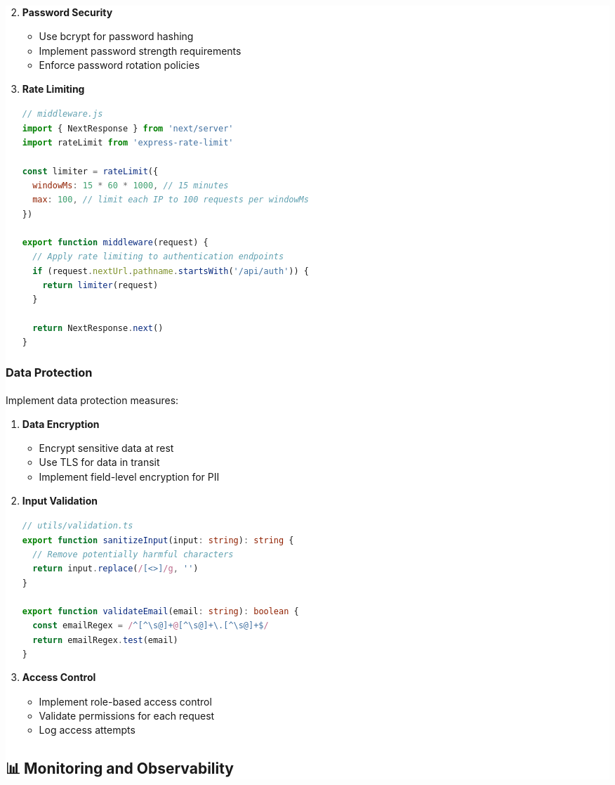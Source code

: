 2. **Password Security**
   - Use bcrypt for password hashing
   - Implement password strength requirements
   - Enforce password rotation policies

3. **Rate Limiting**
   ```javascript
   // middleware.js
   import { NextResponse } from 'next/server'
   import rateLimit from 'express-rate-limit'

   const limiter = rateLimit({
     windowMs: 15 * 60 * 1000, // 15 minutes
     max: 100, // limit each IP to 100 requests per windowMs
   })

   export function middleware(request) {
     // Apply rate limiting to authentication endpoints
     if (request.nextUrl.pathname.startsWith('/api/auth')) {
       return limiter(request)
     }
     
     return NextResponse.next()
   }
   ```

### Data Protection
Implement data protection measures:

1. **Data Encryption**
   - Encrypt sensitive data at rest
   - Use TLS for data in transit
   - Implement field-level encryption for PII

2. **Input Validation**
   ```typescript
   // utils/validation.ts
   export function sanitizeInput(input: string): string {
     // Remove potentially harmful characters
     return input.replace(/[<>]/g, '')
   }
   
   export function validateEmail(email: string): boolean {
     const emailRegex = /^[^\s@]+@[^\s@]+\.[^\s@]+$/
     return emailRegex.test(email)
   }
   ```

3. **Access Control**
   - Implement role-based access control
   - Validate permissions for each request
   - Log access attempts

## 📊 Monitoring and Observability
